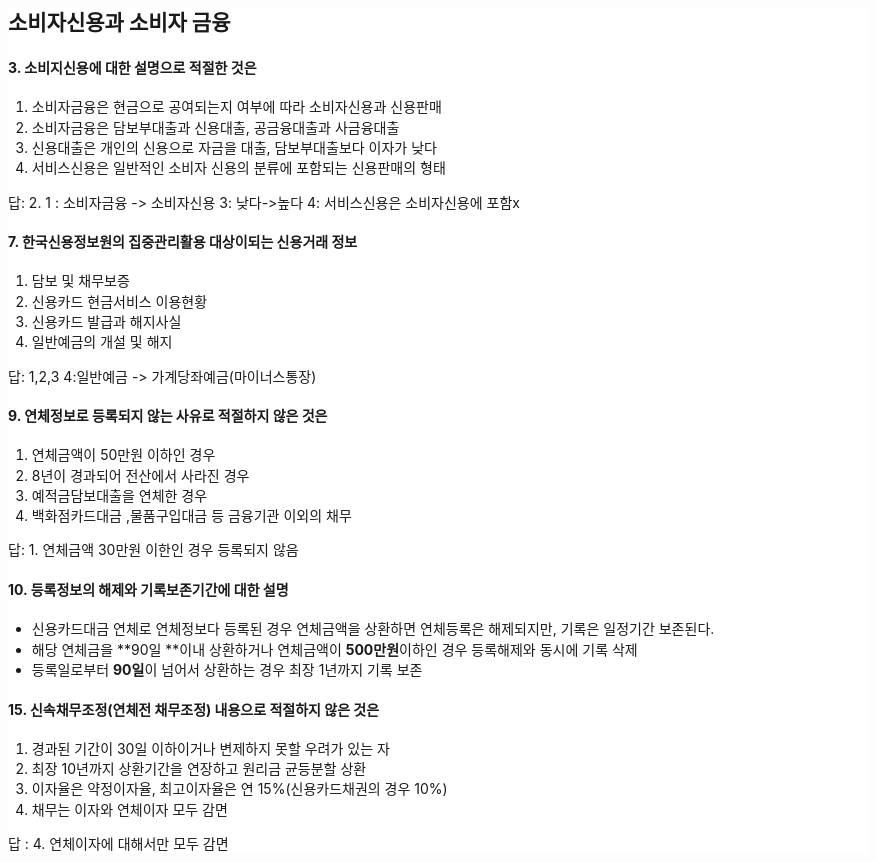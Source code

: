 

## 소비자신용과 소비자 금융

#### 3. 소비지신용에 대한 설명으로 적절한 것은

1. 소비자금융은 현금으로 공여되는지 여부에 따라 소비자신용과 신용판매
2. 소비자금융은 담보부대출과 신용대출, 공금융대출과 사금융대출
3. 신용대출은 개인의 신용으로 자금을 대출, 담보부대출보다 이자가 낮다
4. 서비스신용은 일반적인 소비자 신용의 분류에 포함되는 신용판매의 형태



답: 2. 1 : 소비자금융 -> 소비자신용 3: 낮다->높다 4: 서비스신용은 소비자신용에 포함x



#### 7. 한국신용정보원의 집중관리활용 대상이되는 신용거래 정보

1. 담보 및 채무보증
2. 신용카드 현금서비스 이용현황
3. 신용카드 발급과 해지사실
4. 일반예금의 개설 및 해지



답: 1,2,3  4:일반예금 -> 가계당좌예금(마이너스통장)



#### 9. 연체정보로 등록되지 않는 사유로 적절하지 않은 것은

1. 연체금액이 50만원 이하인 경우
2. 8년이 경과되어 전산에서 사라진 경우
3. 예적금담보대출을 연체한 경우
4. 백화점카드대금 ,물품구입대금 등 금융기관 이외의 채무



답: 1. 연체금액 30만원 이한인 경우 등록되지 않음



#### 10. 등록정보의 해제와 기록보존기간에 대한 설명

- 신용카드대금 연체로 연체정보다 등록된 경우 연체금액을 상환하면 연체등록은 해제되지만, 기록은 일정기간 보존된다. 
- 해당 연체금을 **90일 **이내 상환하거나 연체금액이 **500만원**이하인 경우 등록해제와 동시에 기록 삭제
- 등록일로부터 **90일**이 넘어서 상환하는 경우 최장 1년까지 기록 보존



#### 15. 신속채무조정(연체전 채무조정) 내용으로 적절하지 않은 것은

1. 경과된 기간이 30일 이하이거나 변제하지 못할 우려가 있는 자
2. 최장 10년까지 상환기간을 연장하고 원리금 균등분할 상환
3. 이자율은 약정이자율, 최고이자율은 연 15%(신용카드채권의 경우 10%)
4. 채무는 이자와 연체이자 모두 감면



답 : 4. 연체이자에 대해서만 모두 감면

